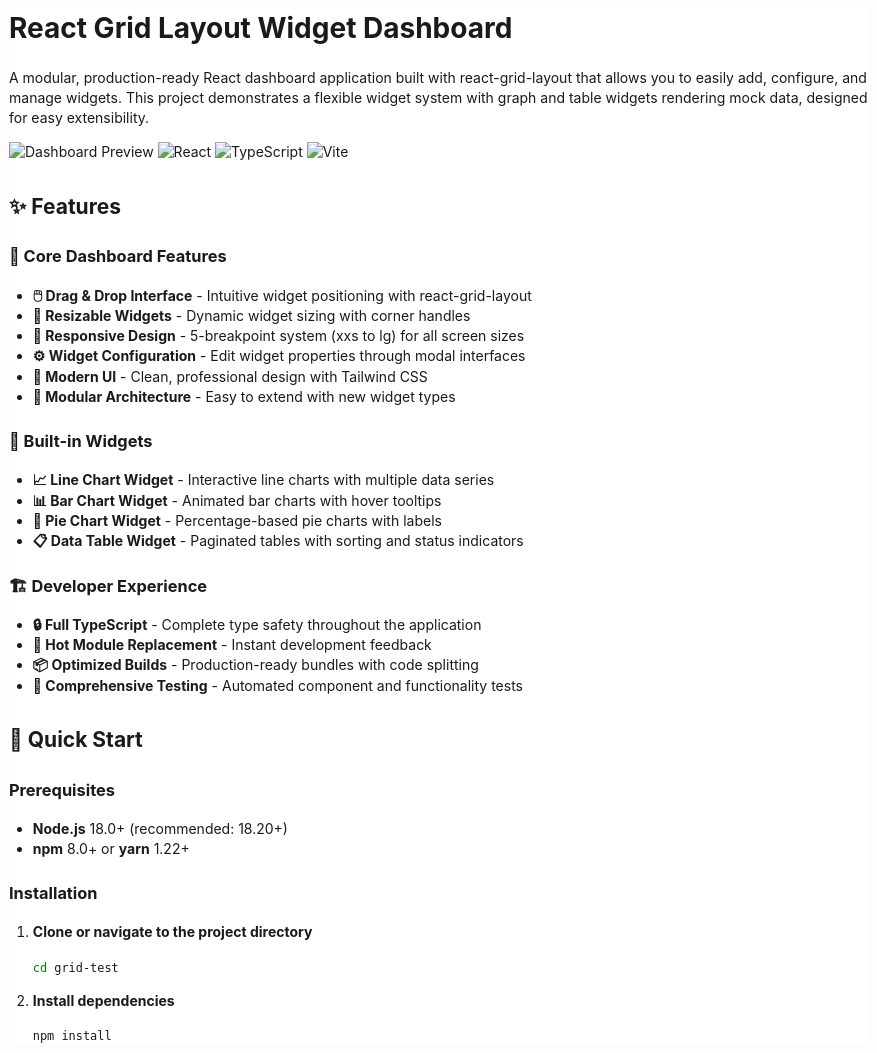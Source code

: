 # React Grid Layout Widget Dashboard

A modular, production-ready React dashboard application built with react-grid-layout that allows you to easily add, configure, and manage widgets. This project demonstrates a flexible widget system with graph and table widgets rendering mock data, designed for easy extensibility.

![Dashboard Preview](https://img.shields.io/badge/Status-Production%20Ready-brightgreen)
![React](https://img.shields.io/badge/React-18.2-blue)
![TypeScript](https://img.shields.io/badge/TypeScript-5.8-blue)
![Vite](https://img.shields.io/badge/Vite-4.5-purple)

## ✨ Features

### 🎯 Core Dashboard Features
- **🖱️ Drag & Drop Interface** - Intuitive widget positioning with react-grid-layout
- **📏 Resizable Widgets** - Dynamic widget sizing with corner handles
- **📱 Responsive Design** - 5-breakpoint system (xxs to lg) for all screen sizes
- **⚙️ Widget Configuration** - Edit widget properties through modal interfaces
- **🎨 Modern UI** - Clean, professional design with Tailwind CSS
- **🔧 Modular Architecture** - Easy to extend with new widget types

### 🧩 Built-in Widgets
- **📈 Line Chart Widget** - Interactive line charts with multiple data series
- **📊 Bar Chart Widget** - Animated bar charts with hover tooltips
- **🥧 Pie Chart Widget** - Percentage-based pie charts with labels
- **📋 Data Table Widget** - Paginated tables with sorting and status indicators

### 🏗️ Developer Experience
- **🔒 Full TypeScript** - Complete type safety throughout the application
- **🚀 Hot Module Replacement** - Instant development feedback
- **📦 Optimized Builds** - Production-ready bundles with code splitting
- **🧪 Comprehensive Testing** - Automated component and functionality tests

## 🚀 Quick Start

### Prerequisites
- **Node.js** 18.0+ (recommended: 18.20+)
- **npm** 8.0+ or **yarn** 1.22+

### Installation

1. **Clone or navigate to the project directory**
   ```bash
   cd grid-test
   ```

2. **Install dependencies**
   ```bash
   npm install
   ```
